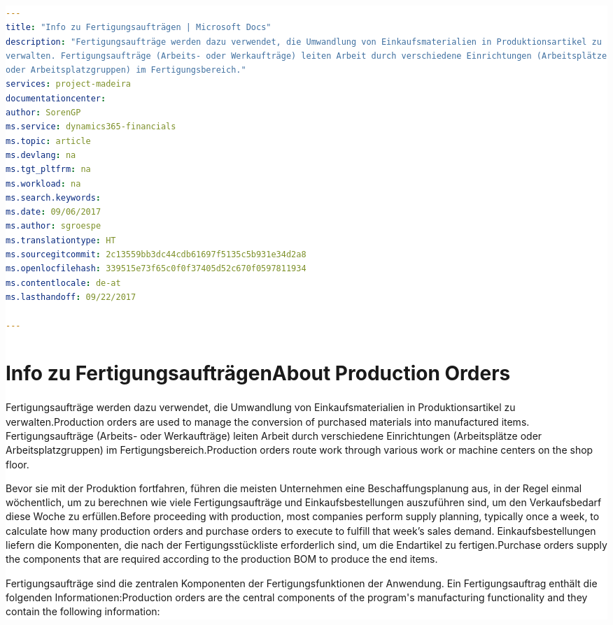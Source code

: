 ```yaml
---
title: "Info zu Fertigungsaufträgen | Microsoft Docs"
description: "Fertigungsaufträge werden dazu verwendet, die Umwandlung von Einkaufsmaterialien in Produktionsartikel zu verwalten. Fertigungsaufträge (Arbeits- oder Werkaufträge) leiten Arbeit durch verschiedene Einrichtungen (Arbeitsplätze oder Arbeitsplatzgruppen) im Fertigungsbereich."
services: project-madeira
documentationcenter: 
author: SorenGP
ms.service: dynamics365-financials
ms.topic: article
ms.devlang: na
ms.tgt_pltfrm: na
ms.workload: na
ms.search.keywords: 
ms.date: 09/06/2017
ms.author: sgroespe
ms.translationtype: HT
ms.sourcegitcommit: 2c13559bb3dc44cdb61697f5135c5b931e34d2a8
ms.openlocfilehash: 339515e73f65c0f0f37405d52c670f0597811934
ms.contentlocale: de-at
ms.lasthandoff: 09/22/2017

---
```

# <a name="about-production-orders"></a><span data-ttu-id="a5bf5-104">Info zu Fertigungsaufträgen</span><span class="sxs-lookup"><span data-stu-id="a5bf5-104">About Production Orders</span></span>
<span data-ttu-id="a5bf5-105">Fertigungsaufträge werden dazu verwendet, die Umwandlung von Einkaufsmaterialien in Produktionsartikel zu verwalten.</span><span class="sxs-lookup"><span data-stu-id="a5bf5-105">Production orders are used to manage the conversion of purchased materials into manufactured items.</span></span> <span data-ttu-id="a5bf5-106">Fertigungsaufträge (Arbeits- oder Werkaufträge) leiten Arbeit durch verschiedene Einrichtungen (Arbeitsplätze oder Arbeitsplatzgruppen) im Fertigungsbereich.</span><span class="sxs-lookup"><span data-stu-id="a5bf5-106">Production orders route work through various work or machine centers on the shop floor.</span></span>  

<span data-ttu-id="a5bf5-107">Bevor sie mit der Produktion fortfahren, führen die meisten Unternehmen eine Beschaffungsplanung aus, in der Regel einmal wöchentlich, um zu berechnen wie viele Fertigungsaufträge und Einkaufsbestellungen auszuführen sind, um den Verkaufsbedarf diese Woche zu erfüllen.</span><span class="sxs-lookup"><span data-stu-id="a5bf5-107">Before proceeding with production, most companies perform supply planning, typically once a week, to calculate how many production orders and purchase orders to execute to fulfill that week’s sales demand.</span></span> <span data-ttu-id="a5bf5-108">Einkaufsbestellungen liefern die Komponenten, die nach der Fertigungsstückliste erforderlich sind, um die Endartikel zu fertigen.</span><span class="sxs-lookup"><span data-stu-id="a5bf5-108">Purchase orders supply the components that are required according to the production BOM to produce the end items.</span></span> 

<span data-ttu-id="a5bf5-109">Fertigungsaufträge sind die zentralen Komponenten der Fertigungsfunktionen der Anwendung. Ein Fertigungsauftrag enthält die folgenden Informationen:</span><span class="sxs-lookup"><span data-stu-id="a5bf5-109">Production orders are the central components of the program's manufacturing functionality and they contain the following information:</span></span>  
